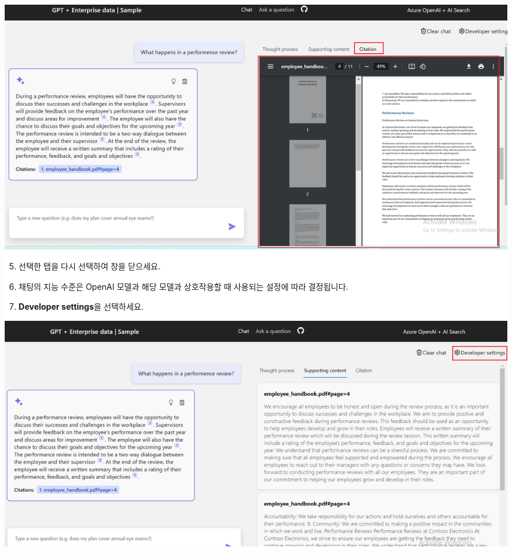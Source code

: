 ![](./media/image84.png)

5.  선택한 탭을 다시 선택하여 창을 닫으세요.

6.  채팅의 지능 수준은 OpenAI 모델과 해당 모델과 상호작용할 때 사용되는
    설정에 따라 결정됩니다.

7.  **Developer settings**을 선택하세요.

![](./media/image85.png)
